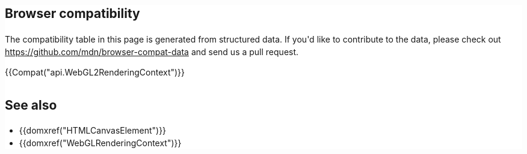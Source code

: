 <h2 id="Browser_compatibility">Browser compatibility</h2>

<p class="hidden">The compatibility table in this page is generated from structured data. If you'd like to contribute to the data, please check out <a href="https://github.com/mdn/browser-compat-data">https://github.com/mdn/browser-compat-data</a> and send us a pull request.</p>

<p>{{Compat("api.WebGL2RenderingContext")}}</p>

<h2 id="See_also">See also</h2>

<ul>
 <li>{{domxref("HTMLCanvasElement")}}</li>
 <li>{{domxref("WebGLRenderingContext")}}</li>
</ul>

